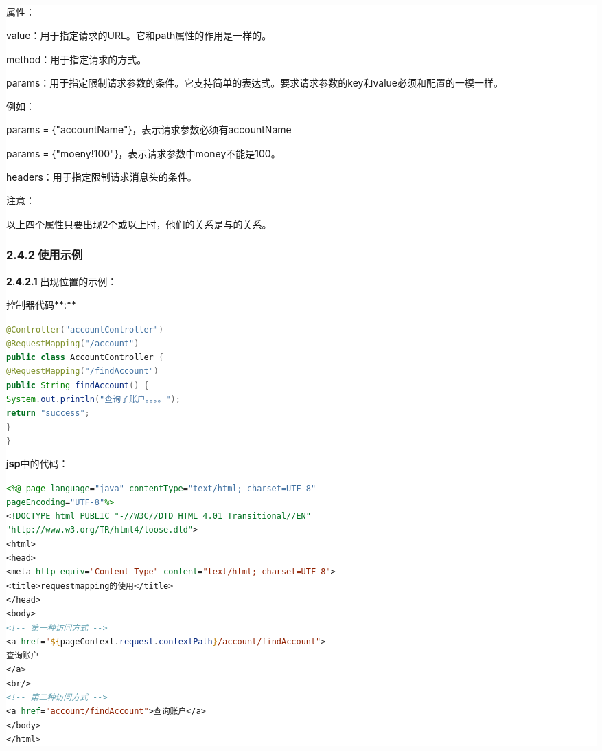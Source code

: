 属性：

value：用于指定请求的URL。它和path属性的作用是一样的。

method：用于指定请求的方式。

params：用于指定限制请求参数的条件。它支持简单的表达式。要求请求参数的key和value必须和配置的一模一样。

例如：

params = {"accountName"}，表示请求参数必须有accountName

params = {"moeny!100"}，表示请求参数中money不能是100。

headers：用于指定限制请求消息头的条件。

注意：

以上四个属性只要出现2个或以上时，他们的关系是与的关系。

### 2.4.2 使用示例 

**2.4.2.1** 出现位置的示例：

控制器代码**:**

```java
@Controller("accountController") 
@RequestMapping("/account") 
public class AccountController { 
@RequestMapping("/findAccount") 
public String findAccount() { 
System.out.println("查询了账户。。。。"); 
return "success"; 
} 
} 
```

**jsp**中的代码：

```jsp
<%@ page language="java" contentType="text/html; charset=UTF-8" 
pageEncoding="UTF-8"%> 
<!DOCTYPE html PUBLIC "-//W3C//DTD HTML 4.01 Transitional//EN" 
"http://www.w3.org/TR/html4/loose.dtd"> 
<html> 
<head> 
<meta http-equiv="Content-Type" content="text/html; charset=UTF-8"> 
<title>requestmapping的使用</title> 
</head> 
<body> 
<!-- 第一种访问方式 --> 
<a href="${pageContext.request.contextPath}/account/findAccount"> 
查询账户 
</a> 
<br/> 
<!-- 第二种访问方式 --> 
<a href="account/findAccount">查询账户</a> 
</body> 
</html> 

```
